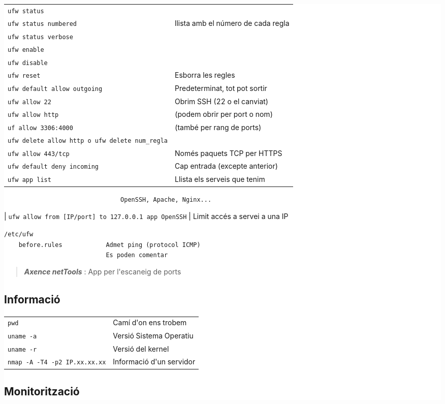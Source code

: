|   |   |
| - | - |
| `ufw status` 					| 
| `ufw status numbered`         | llista amb el número de cada regla
| `ufw status verbose`          |
| `ufw enable`                  |
| `ufw disable`                 |
| `ufw reset`					| Esborra les regles
| `ufw default allow outgoing`	| Predeterminat, tot pot sortir
| `ufw allow 22`				| Obrim SSH (22 o el canviat)
| `ufw allow http`				| (podem obrir per port o nom)
| `uf allow 3306:4000`			| (també per rang de ports)
| `ufw delete allow http o ufw delete num_regla`
| `ufw allow 443/tcp`			| Només paquets TCP per HTTPS
| `ufw default deny incoming`	| Cap entrada (excepte anterior)
| `ufw app list`				| Llista els serveis que tenim
									OpenSSH, Apache, Nginx...
| `ufw allow from [IP/port] to 127.0.0.1 app OpenSSH`
								| Limit accés a servei a una IP

	/etc/ufw
		before.rules			Admet ping (protocol ICMP)
								Es poden comentar

> ***Axence netTools*** : App per l'escaneig de ports


## Informació 

|                               |                         |
| ----------------------------- | ----------------------- |
| `pwd`				            | Camí d'on ens trobem
| `uname -a`		          	| Versió Sistema Operatiu		
| `uname -r`		            | Versió del kernel
| `nmap -A -T4 -p2 IP.xx.xx.xx` | Informació d'un servidor


## Monitorització
